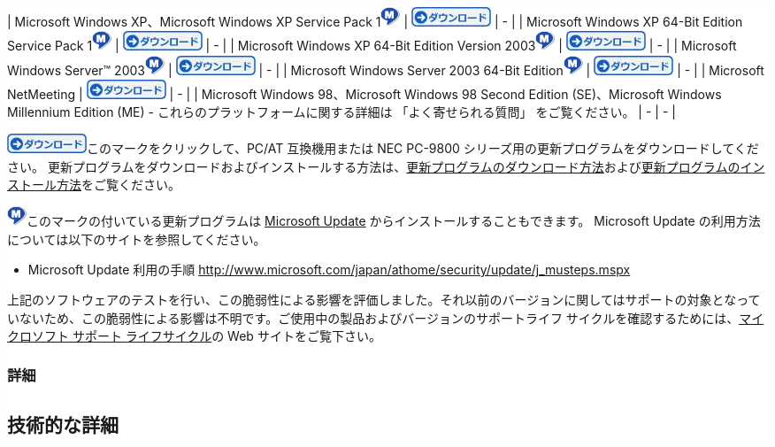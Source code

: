 | Microsoft Windows XP、Microsoft Windows XP Service Pack 1![](../../images/Dn636382.mu_s(ja-JP,Security.10).gif)                                                                  | [![](../../images/Dn636382.dl_arrow(ja-JP,Security.10).jpg)](http://www.microsoft.com/downloads/details.aspx?familyid=3549ea9e-da3f-43b9-a4f1-af243b6168f3&displaylang=ja) | -                                                                                                                                                                                                     |
| Microsoft Windows XP 64-Bit Edition Service Pack 1![](../../images/Dn636382.mu_s(ja-JP,Security.10).gif)                                                                         | [![](../../images/Dn636382.dl_arrow(ja-JP,Security.10).jpg)](http://www.microsoft.com/downloads/details.aspx?familyid=c6b55ef2-d9fe-4dbe-ab7d-73a20c82ff73&displaylang=ja) | -                                                                                                                                                                                                     |
| Microsoft Windows XP 64-Bit Edition Version 2003![](../../images/Dn636382.mu_s(ja-JP,Security.10).gif)                                                                           | [![](../../images/Dn636382.dl_arrow(ja-JP,Security.10).jpg)](http://www.microsoft.com/downloads/details.aspx?familyid=c207d372-e883-44a6-a107-6cd2d29fc6f5&displaylang=ja) | -                                                                                                                                                                                                     |
| Microsoft Windows Server™ 2003![](../../images/Dn636382.mu_s(ja-JP,Security.10).gif)                                                                                             | [![](../../images/Dn636382.dl_arrow(ja-JP,Security.10).jpg)](http://www.microsoft.com/downloads/details.aspx?familyid=eab176d0-01cf-453e-ae7e-7495864e8d8c&displaylang=ja) | -                                                                                                                                                                                                     |
| Microsoft Windows Server 2003 64-Bit Edition![](../../images/Dn636382.mu_s(ja-JP,Security.10).gif)                                                                               | [![](../../images/Dn636382.dl_arrow(ja-JP,Security.10).jpg)](http://www.microsoft.com/downloads/details.aspx?familyid=c207d372-e883-44a6-a107-6cd2d29fc6f5&displaylang=ja) | -                                                                                                                                                                                                     |
| Microsoft NetMeeting                                                                                                                                                                                    | [![](../../images/Dn636382.dl_arrow(ja-JP,Security.10).jpg)](http://www.microsoft.com/downloads/details.aspx?displaylang=ja&familyid=26c9da7c-f778-4422-a6f4-efb8abba021e) | -                                                                                                                                                                                                     |
| Microsoft Windows 98、Microsoft Windows 98 Second Edition (SE)、Microsoft Windows Millennium Edition (ME) - これらのプラットフォームに関する詳細は 「よく寄せられる質問」 をご覧ください。              | -                                                                                                                                                                                                 | -                                                                                                                                                                                                     |

![](../../images/Dn636382.dl_arrow(ja-JP,Security.10).jpg)このマークをクリックして、PC/AT 互換機用または NEC PC-9800 シリーズ用の更新プログラムをダウンロードしてください。
更新プログラムをダウンロードおよびインストールする方法は、[更新プログラムのダウンロード方法](http://www.microsoft.com/japan/security/bulletins/dcsteps_vista.mspx)および[更新プログラムのインストール方法](http://www.microsoft.com/japan/security/bulletins/instsecupdate_vista.mspx)をご覧ください。

![](../../images/Dn636382.mu_s(ja-JP,Security.10).gif)このマークの付いている更新プログラムは [Microsoft Update](http://update.microsoft.com/microsoftupdate/) からインストールすることもできます。
Microsoft Update の利用方法については以下のサイトを参照してください。

-   Microsoft Update 利用の手順
    <http://www.microsoft.com/japan/athome/security/update/j_musteps.mspx>

上記のソフトウェアのテストを行い、この脆弱性による影響を評価しました。それ以前のバージョンに関してはサポートの対象となっていないため、この脆弱性による影響は不明です。ご使用中の製品およびバージョンのサポートライフ サイクルを確認するためには、[マイクロソフト サポート ライフサイクル](http://support.microsoft.com/lifecycle/)の Web サイトをご覧下さい。

### 詳細

技術的な詳細
------------
